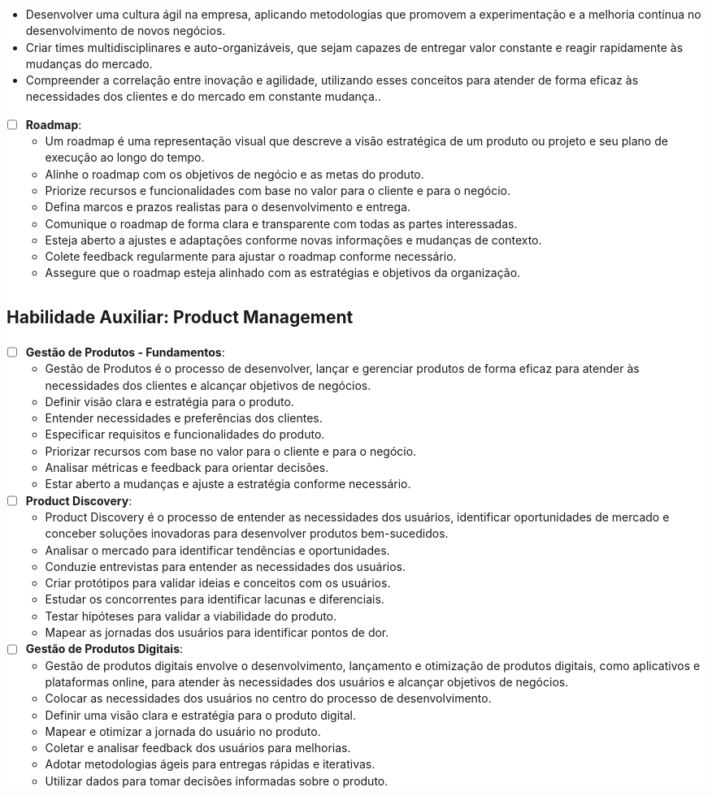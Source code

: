    - Desenvolver uma cultura ágil na empresa, aplicando metodologias que promovem a experimentação e a melhoria contínua no desenvolvimento de novos negócios.
   - Criar times multidisciplinares e auto-organizáveis, que sejam capazes de entregar valor constante e reagir rapidamente às mudanças do mercado.
   - Compreender a correlação entre inovação e agilidade, utilizando esses conceitos para atender de forma eficaz às necessidades dos clientes e do mercado em constante mudança..
- [ ] **Roadmap**:
   - Um roadmap é uma representação visual que descreve a visão estratégica de um produto ou projeto e seu plano de execução ao longo do tempo.
   - Alinhe o roadmap com os objetivos de negócio e as metas do produto.
   - Priorize recursos e funcionalidades com base no valor para o cliente e para o negócio.
   - Defina marcos e prazos realistas para o desenvolvimento e entrega.
   - Comunique o roadmap de forma clara e transparente com todas as partes interessadas.
   - Esteja aberto a ajustes e adaptações conforme novas informações e mudanças de contexto.
   - Colete feedback regularmente para ajustar o roadmap conforme necessário.
   - Assegure que o roadmap esteja alinhado com as estratégias e objetivos da organização.
## Habilidade Auxiliar: Product Management 
- [ ] **Gestão de Produtos - Fundamentos**:
   - Gestão de Produtos é o processo de desenvolver, lançar e gerenciar produtos de forma eficaz para atender às necessidades dos clientes e alcançar objetivos de negócios.
   - Definir visão clara e estratégia para o produto.
   - Entender necessidades e preferências dos clientes.
   - Especificar requisitos e funcionalidades do produto.
   - Priorizar recursos com base no valor para o cliente e para o negócio.
   - Analisar métricas e feedback para orientar decisões.
   - Estar aberto a mudanças e ajuste a estratégia conforme necessário.
- [ ] **Product Discovery**:
   - Product Discovery é o processo de entender as necessidades dos usuários, identificar oportunidades de mercado e conceber soluções inovadoras para desenvolver produtos bem-sucedidos.
   - Analisar o mercado para identificar tendências e oportunidades.
   - Conduzie entrevistas para entender as necessidades dos usuários.
   - Criar protótipos para validar ideias e conceitos com os usuários.
   - Estudar os concorrentes para identificar lacunas e diferenciais.
   - Testar hipóteses para validar a viabilidade do produto.
   - Mapear as jornadas dos usuários para identificar pontos de dor.
- [ ] **Gestão de Produtos Digitais**:
   - Gestão de produtos digitais envolve o desenvolvimento, lançamento e otimização de produtos digitais, como aplicativos e plataformas online, para atender às necessidades dos usuários e alcançar objetivos de negócios.
   - Colocar as necessidades dos usuários no centro do processo de desenvolvimento.
   - Definir uma visão clara e estratégia para o produto digital.
   - Mapear e otimizar a jornada do usuário no produto.
   - Coletar e analisar feedback dos usuários para melhorias.
   - Adotar metodologias ágeis para entregas rápidas e iterativas.
   - Utilizar dados para tomar decisões informadas sobre o produto.
